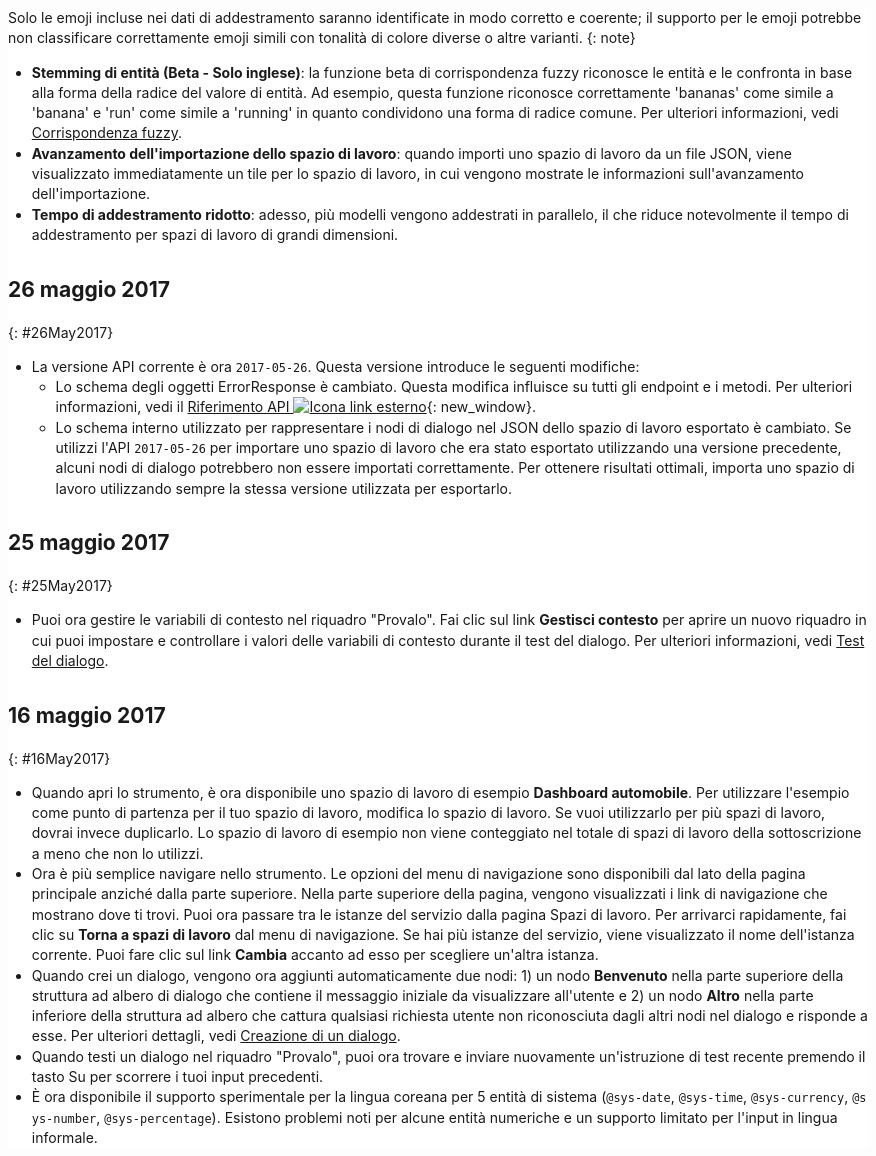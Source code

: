   Solo le emoji incluse nei dati di addestramento saranno identificate in modo corretto e coerente; il supporto per le emoji potrebbe non classificare correttamente emoji simili con tonalità di colore diverse o altre varianti.
  {: note}

- **Stemming di entità (Beta - Solo inglese)**: la funzione beta di corrispondenza fuzzy riconosce le entità e le confronta in base alla forma della radice del valore di entità. Ad esempio, questa funzione riconosce correttamente 'bananas' come simile a 'banana' e 'run' come simile a 'running' in quanto condividono una forma di radice comune. Per ulteriori informazioni, vedi [Corrispondenza fuzzy](/docs/services/assistant?topic=assistant-entities#entities-fuzzy-matching).
- **Avanzamento dell'importazione dello spazio di lavoro**: quando importi uno spazio di lavoro da un file JSON, viene visualizzato immediatamente un tile per lo spazio di lavoro, in cui vengono mostrate le informazioni sull'avanzamento dell'importazione.
- **Tempo di addestramento ridotto**: adesso, più modelli vengono addestrati in parallelo, il che riduce notevolmente il tempo di addestramento per spazi di lavoro di grandi dimensioni.

## 26 maggio 2017
{: #26May2017}

- La versione API corrente è ora `2017-05-26`. Questa versione introduce le seguenti modifiche:
    - Lo schema degli oggetti ErrorResponse è cambiato. Questa modifica influisce su tutti gli endpoint e i metodi. Per ulteriori informazioni, vedi il [Riferimento API ![Icona link esterno](../../icons/launch-glyph.svg "Icona link esterno")](https://{DomainName}/apidocs/assistant){: new_window}.
    - Lo schema interno utilizzato per rappresentare i nodi di dialogo nel JSON dello spazio di lavoro esportato è cambiato. Se utilizzi l'API `2017-05-26` per importare uno spazio di lavoro che era stato esportato utilizzando una versione precedente, alcuni nodi di dialogo potrebbero non essere importati correttamente. Per ottenere risultati ottimali, importa uno spazio di lavoro utilizzando sempre la stessa versione utilizzata per esportarlo.

## 25 maggio 2017
{: #25May2017}

- Puoi ora gestire le variabili di contesto nel riquadro "Provalo". Fai clic sul link **Gestisci contesto** per aprire un nuovo riquadro in cui puoi impostare e controllare i valori delle variabili di contesto durante il test del dialogo. Per ulteriori informazioni, vedi [Test del dialogo](/docs/services/assistant?topic=assistant-dialog-build#dialog-build-test).

## 16 maggio 2017
{: #16May2017}

- Quando apri lo strumento, è ora disponibile uno spazio di lavoro di esempio **Dashboard automobile**. Per utilizzare l'esempio come punto di partenza per il tuo spazio di lavoro, modifica lo spazio di lavoro. Se vuoi utilizzarlo per più spazi di lavoro, dovrai invece duplicarlo. Lo spazio di lavoro di esempio non viene conteggiato nel totale di spazi di lavoro della sottoscrizione a meno che non lo utilizzi.
- Ora è più semplice navigare nello strumento. Le opzioni del menu di navigazione sono disponibili dal lato della pagina principale anziché dalla parte superiore. Nella parte superiore della pagina, vengono visualizzati i link di navigazione che mostrano dove ti trovi. Puoi ora passare tra le istanze del servizio dalla pagina Spazi di lavoro. Per arrivarci rapidamente, fai clic su **Torna a spazi di lavoro** dal menu di navigazione. Se hai più istanze del servizio, viene visualizzato il nome dell'istanza corrente. Puoi fare clic sul link **Cambia** accanto ad esso per scegliere un'altra istanza.
- Quando crei un dialogo, vengono ora aggiunti automaticamente due nodi: 1) un nodo **Benvenuto** nella parte superiore della struttura ad albero di dialogo che contiene il messaggio iniziale da visualizzare all'utente e 2) un nodo **Altro** nella parte inferiore della struttura ad albero che cattura qualsiasi richiesta utente non riconosciuta dagli altri nodi nel dialogo e risponde a esse. Per ulteriori dettagli, vedi [Creazione di un dialogo](/docs/services/assistant?topic=assistant-dialog-build).
- Quando testi un dialogo nel riquadro "Provalo", puoi ora trovare e inviare nuovamente un'istruzione di test recente premendo il tasto Su per scorrere i tuoi input precedenti.
- È ora disponibile il supporto sperimentale per la lingua coreana per 5 entità di sistema (`@sys-date`, `@sys-time`, `@sys-currency`, `@sys-number`, `@sys-percentage`). Esistono problemi noti per alcune entità numeriche e un supporto limitato per l'input in lingua informale.
